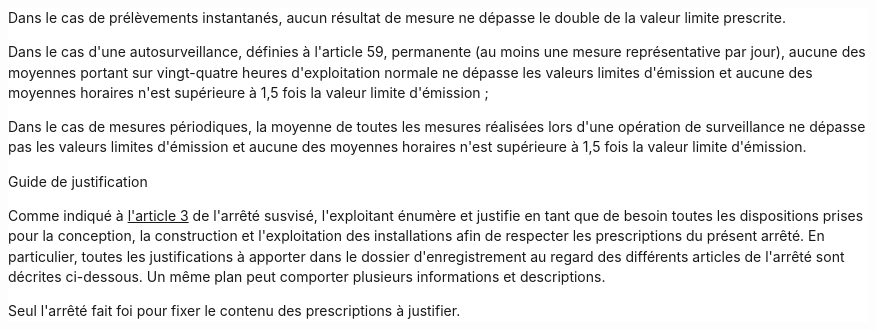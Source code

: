 Dans le cas de prélèvements instantanés, aucun résultat de mesure ne dépasse le double de la valeur limite prescrite.

Dans le cas d'une autosurveillance, définies à l'article 59, permanente (au moins une mesure représentative par jour), aucune des moyennes portant sur vingt-quatre heures d'exploitation normale ne dépasse les valeurs limites d'émission et aucune des moyennes horaires n'est supérieure à 1,5 fois la valeur limite d'émission ;

Dans le cas de mesures périodiques, la moyenne de toutes les mesures réalisées lors d'une opération de surveillance ne dépasse pas les valeurs limites d'émission et aucune des moyennes horaires n'est supérieure à 1,5 fois la valeur limite d'émission.

Guide de justification

Comme indiqué à [l'article 3](#article-3) de l'arrêté susvisé, l'exploitant énumère et justifie en tant que de besoin toutes les dispositions prises pour la conception, la construction et l'exploitation des installations afin de respecter les prescriptions du présent arrêté. En particulier, toutes les justifications à apporter dans le dossier d'enregistrement au regard des différents articles de l'arrêté sont décrites ci-dessous. Un même plan peut comporter plusieurs informations et descriptions.

Seul l'arrêté fait foi pour fixer le contenu des prescriptions à justifier.
